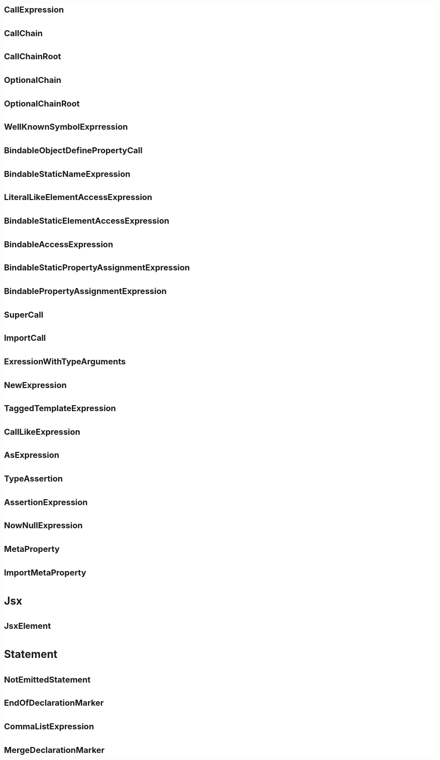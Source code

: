 ### CallExpression
### CallChain
### CallChainRoot
### OptionalChain
### OptionalChainRoot
### WellKnownSymbolExprression
### BindableObjectDefinePropertyCall
### BindableStaticNameExpression
### LiteralLikeElementAccessExpression
### BindableStaticElementAccessExpression
### BindableAccessExpression
### BindableStaticPropertyAssignmentExpression
### BindablePropertyAssignmentExpression
### SuperCall
### ImportCall
### ExressionWithTypeArguments
### NewExpression
### TaggedTemplateExpression
### CallLikeExpression
### AsExpression
### TypeAssertion
### AssertionExpression
### NowNullExpression
### MetaProperty
### ImportMetaProperty

## Jsx
### JsxElement

## Statement
### NotEmittedStatement
### EndOfDeclarationMarker
### CommaListExpression
### MergeDeclarationMarker